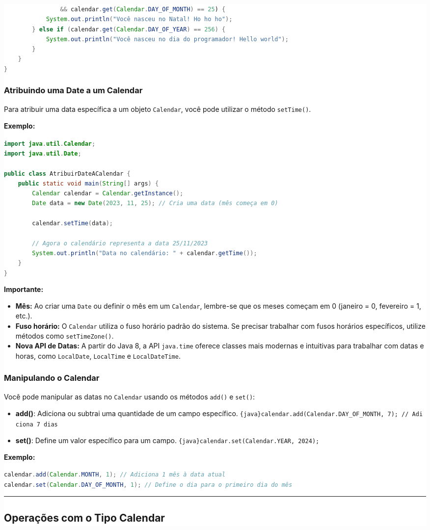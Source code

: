 ```java
                && calendar.get(Calendar.DAY_OF_MONTH) == 25) {
            System.out.println("Você nasceu no Natal! Ho ho ho");
        } else if (calendar.get(Calendar.DAY_OF_YEAR) == 256) {
            System.out.println("Você nasceu no dia do programador! Hello world");
        }
    }
}
```

### Atribuindo uma Date a um Calendar
Para atribuir uma data específica a um objeto `Calendar`, você pode utilizar o método `setTime()`.

**Exemplo:**
```java
import java.util.Calendar;
import java.util.Date;

public class AtribuirDateACalendar {
    public static void main(String[] args) {
        Calendar calendar = Calendar.getInstance();
        Date data = new Date(2023, 11, 25); // Cria uma data (mês começa em 0)

        calendar.setTime(data);

        // Agora o calendário representa a data 25/11/2023
        System.out.println("Data no calendário: " + calendar.getTime());
    }
}
```

**Importante:**
- **Mês:** Ao criar uma `Date` ou definir o mês em um `Calendar`, lembre-se que os meses começam em 0 (janeiro = 0, fevereiro = 1, etc.).
- **Fuso horário:** O `Calendar` utiliza o fuso horário padrão do sistema. Se precisar trabalhar com fusos horários específicos, utilize métodos como `setTimeZone()`.
- **Nova API de Datas:** A partir do Java 8, a API `java.time` oferece classes mais modernas e intuitivas para trabalhar com datas e horas, como `LocalDate`, `LocalTime` e `LocalDateTime`.

### Manipulando o Calendar
Você pode manipular as datas no `Calendar` usando os métodos `add()` e `set()`:

- **add()**: Adiciona ou subtrai uma quantidade de um campo específico.
    `{java}calendar.add(Calendar.DAY_OF_MONTH, 7); // Adiciona 7 dias`
    
- **set()**: Define um valor específico para um campo.
    `{java}calendar.set(Calendar.YEAR, 2024);`
    

**Exemplo:**
```java
calendar.add(Calendar.MONTH, 1); // Adiciona 1 mês à data atual
calendar.set(Calendar.DAY_OF_MONTH, 1); // Define o dia para o primeiro dia do mês
```
---
## Operações com o Tipo Calendar
